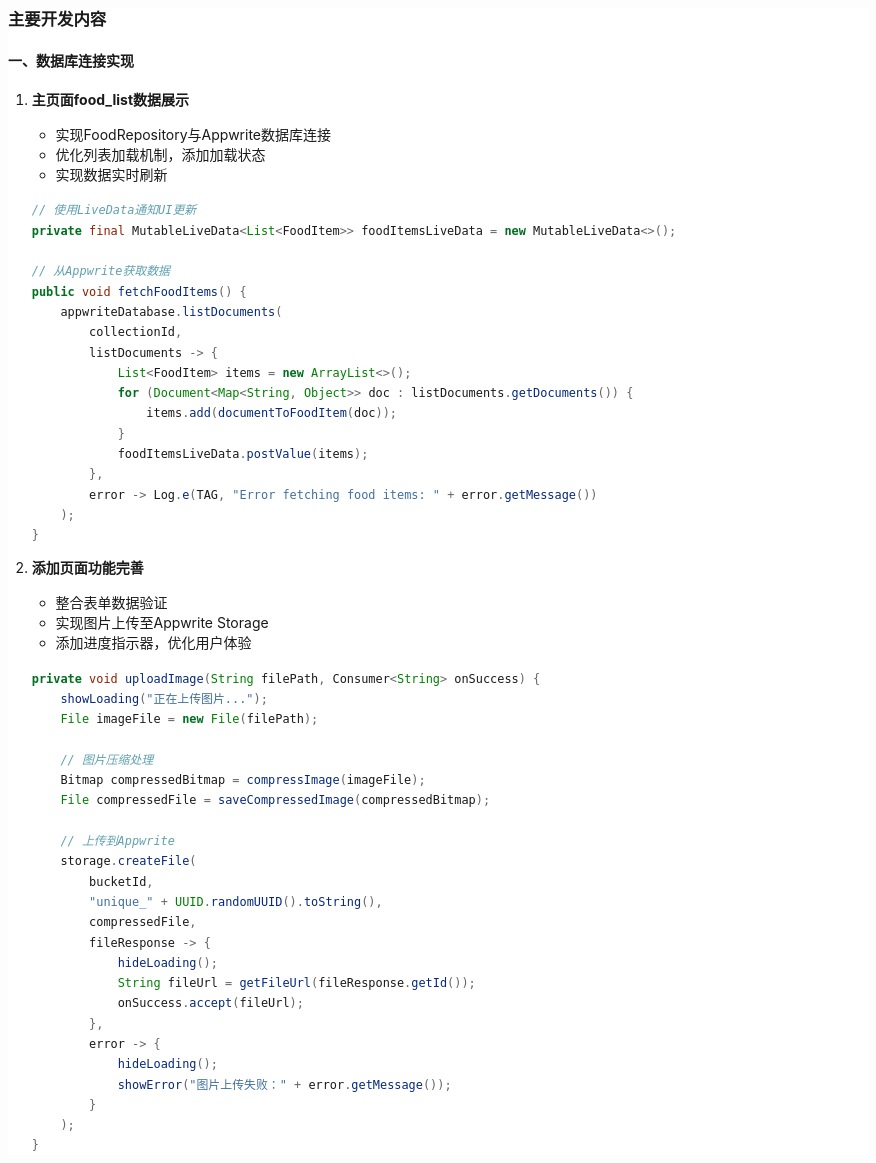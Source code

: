 ### 主要开发内容

#### 一、数据库连接实现

1. **主页面food_list数据展示**
   - 实现FoodRepository与Appwrite数据库连接
   - 优化列表加载机制，添加加载状态
   - 实现数据实时刷新
   ```java
   // 使用LiveData通知UI更新
   private final MutableLiveData<List<FoodItem>> foodItemsLiveData = new MutableLiveData<>();
   
   // 从Appwrite获取数据
   public void fetchFoodItems() {
       appwriteDatabase.listDocuments(
           collectionId,
           listDocuments -> {
               List<FoodItem> items = new ArrayList<>();
               for (Document<Map<String, Object>> doc : listDocuments.getDocuments()) {
                   items.add(documentToFoodItem(doc));
               }
               foodItemsLiveData.postValue(items);
           },
           error -> Log.e(TAG, "Error fetching food items: " + error.getMessage())
       );
   }
   ```

2. **添加页面功能完善**
   - 整合表单数据验证
   - 实现图片上传至Appwrite Storage
   - 添加进度指示器，优化用户体验
   ```java
   private void uploadImage(String filePath, Consumer<String> onSuccess) {
       showLoading("正在上传图片...");
       File imageFile = new File(filePath);
       
       // 图片压缩处理
       Bitmap compressedBitmap = compressImage(imageFile);
       File compressedFile = saveCompressedImage(compressedBitmap);
       
       // 上传到Appwrite
       storage.createFile(
           bucketId, 
           "unique_" + UUID.randomUUID().toString(), 
           compressedFile,
           fileResponse -> {
               hideLoading();
               String fileUrl = getFileUrl(fileResponse.getId());
               onSuccess.accept(fileUrl);
           },
           error -> {
               hideLoading();
               showError("图片上传失败：" + error.getMessage());
           }
       );
   }
   ```
